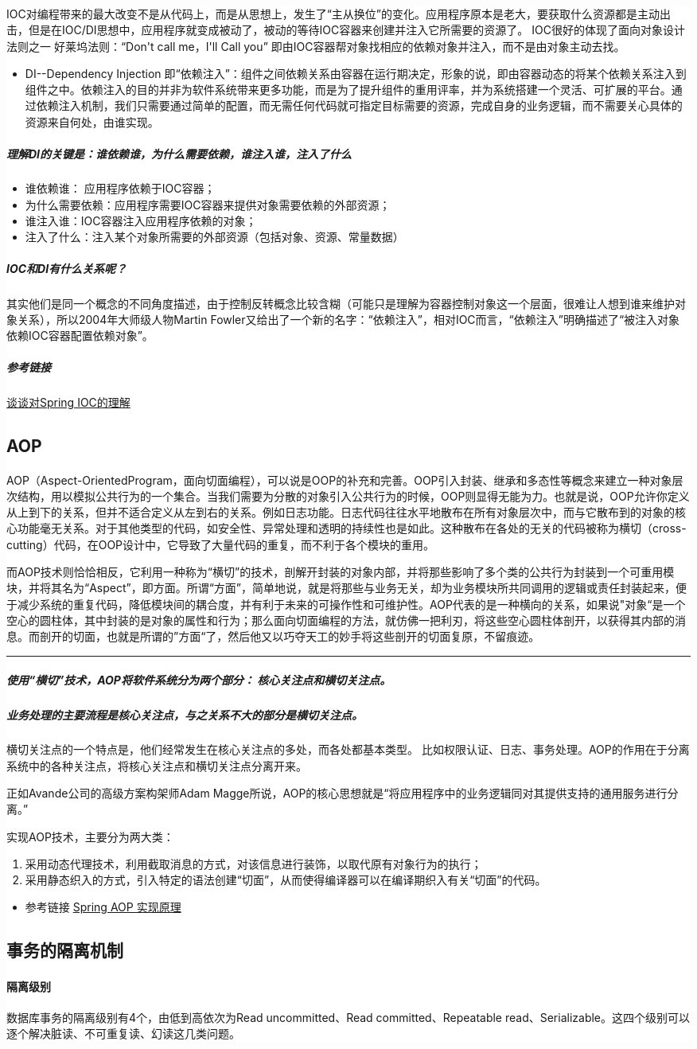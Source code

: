  IOC对编程带来的最大改变不是从代码上，而是从思想上，发生了“主从换位”的变化。应用程序原本是老大，要获取什么资源都是主动出击，但是在IOC/DI思想中，应用程序就变成被动了，被动的等待IOC容器来创建并注入它所需要的资源了。
 IOC很好的体现了面向对象设计法则之一   好莱坞法则：“Don't call me，I'll Call you”
 即由IOC容器帮对象找相应的依赖对象并注入，而不是由对象主动去找。

 - DI--Dependency Injection 即“依赖注入”：组件之间依赖关系由容器在运行期决定，形象的说，即由容器动态的将某个依赖关系注入到组件之中。依赖注入的目的并非为软件系统带来更多功能，而是为了提升组件的重用评率，并为系统搭建一个灵活、可扩展的平台。通过依赖注入机制，我们只需要通过简单的配置，而无需任何代码就可指定目标需要的资源，完成自身的业务逻辑，而不需要关心具体的资源来自何处，由谁实现。

 ##### 理解DI的关键是：谁依赖谁，为什么需要依赖，谁注入谁，注入了什么
 - 谁依赖谁： 应用程序依赖于IOC容器；
 - 为什么需要依赖：应用程序需要IOC容器来提供对象需要依赖的外部资源；
 - 谁注入谁：IOC容器注入应用程序依赖的对象；
 - 注入了什么：注入某个对象所需要的外部资源（包括对象、资源、常量数据）

 ##### IOC和DI有什么关系呢？
 其实他们是同一个概念的不同角度描述，由于控制反转概念比较含糊（可能只是理解为容器控制对象这一个层面，很难让人想到谁来维护对象关系），所以2004年大师级人物Martin Fowler又给出了一个新的名字：“依赖注入”，相对IOC而言，“依赖注入”明确描述了“被注入对象依赖IOC容器配置依赖对象”。

 ##### 参考链接
 [谈谈对Spring IOC的理解](https://blog.csdn.net/qq_22654611/article/details/52606960/)

 ## AOP
 AOP（Aspect-OrientedProgram，面向切面编程），可以说是OOP的补充和完善。OOP引入封装、继承和多态性等概念来建立一种对象层次结构，用以模拟公共行为的一个集合。当我们需要为分散的对象引入公共行为的时候，OOP则显得无能为力。也就是说，OOP允许你定义从上到下的关系，但并不适合定义从左到右的关系。例如日志功能。日志代码往往水平地散布在所有对象层次中，而与它散布到的对象的核心功能毫无关系。对于其他类型的代码，如安全性、异常处理和透明的持续性也是如此。这种散布在各处的无关的代码被称为横切（cross-cutting）代码，在OOP设计中，它导致了大量代码的重复，而不利于各个模块的重用。

 而AOP技术则恰恰相反，它利用一种称为“横切”的技术，剖解开封装的对象内部，并将那些影响了多个类的公共行为封装到一个可重用模块，并将其名为“Aspect”，即方面。所谓“方面”，简单地说，就是将那些与业务无关，却为业务模块所共同调用的逻辑或责任封装起来，便于减少系统的重复代码，降低模块间的耦合度，并有利于未来的可操作性和可维护性。AOP代表的是一种横向的关系，如果说"对象“是一个空心的圆柱体，其中封装的是对象的属性和行为；那么面向切面编程的方法，就仿佛一把利刃，将这些空心圆柱体剖开，以获得其内部的消息。而剖开的切面，也就是所谓的”方面“了，然后他又以巧夺天工的妙手将这些剖开的切面复原，不留痕迹。

 -----------------
 ##### 使用“横切”技术，AOP将软件系统分为两个部分： 核心关注点和横切关注点。
 ##### 业务处理的主要流程是核心关注点，与之关系不大的部分是横切关注点。
 横切关注点的一个特点是，他们经常发生在核心关注点的多处，而各处都基本类型。
 比如权限认证、日志、事务处理。AOP的作用在于分离系统中的各种关注点，将核心关注点和横切关注点分离开来。

正如Avande公司的高级方案构架师Adam Magge所说，AOP的核心思想就是“将应用程序中的业务逻辑同对其提供支持的通用服务进行分离。”

实现AOP技术，主要分为两大类：
1. 采用动态代理技术，利用截取消息的方式，对该信息进行装饰，以取代原有对象行为的执行；
2. 采用静态织入的方式，引入特定的语法创建“切面”，从而使得编译器可以在编译期织入有关“切面”的代码。
- 参考链接
[Spring AOP 实现原理](https://blog.csdn.net/moreevan/article/details/11977115/)


## 事务的隔离机制

#### 隔离级别
数据库事务的隔离级别有4个，由低到高依次为Read uncommitted、Read committed、Repeatable read、Serializable。这四个级别可以逐个解决脏读、不可重复读、幻读这几类问题。
